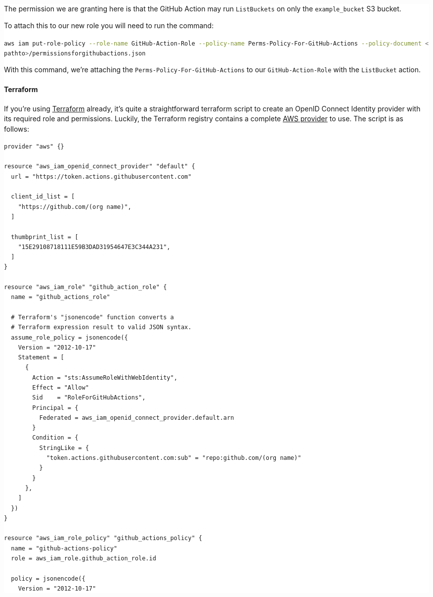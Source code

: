 The permission we are granting here is that the GitHub Action may run `ListBuckets` on only the `example_bucket` S3 bucket.

To attach this to our new role you will need to run the command:

```bash
aws iam put-role-policy --role-name GitHub-Action-Role --policy-name Perms-Policy-For-GitHub-Actions --policy-document <pathto>/permissionsforgithubactions.json
```

With this command, we’re attaching the `Perms-Policy-For-GitHub-Actions` to our `GitHub-Action-Role` with the `ListBucket` action.

#### Terraform

If you’re using [Terraform](https://www.terraform.io/) already, it’s quite a straightforward terraform script to create an OpenID Connect Identity provider with its required role and permissions. Luckily, the Terraform registry contains a complete [AWS provider](https://registry.terraform.io/providers/hashicorp/aws/latest) to use. The script is as follows:

```hcl
provider "aws" {}

resource "aws_iam_openid_connect_provider" "default" {
  url = "https://token.actions.githubusercontent.com"

  client_id_list = [
    "https://github.com/(org name)",
  ]

  thumbprint_list = [
    "15E29108718111E59B3DAD31954647E3C344A231",
  ]
}

resource "aws_iam_role" "github_action_role" {
  name = "github_actions_role"

  # Terraform's "jsonencode" function converts a
  # Terraform expression result to valid JSON syntax.
  assume_role_policy = jsonencode({
    Version = "2012-10-17"
    Statement = [
      {
        Action = "sts:AssumeRoleWithWebIdentity",
        Effect = "Allow"
        Sid    = "RoleForGitHubActions",
        Principal = {
          Federated = aws_iam_openid_connect_provider.default.arn
        }
        Condition = {
          StringLike = {
            "token.actions.githubusercontent.com:sub" = "repo:github.com/(org name)"
          }
        }
      },
    ]
  })
}

resource "aws_iam_role_policy" "github_actions_policy" {
  name = "github-actions-policy"
  role = aws_iam_role.github_action_role.id

  policy = jsonencode({
    Version = "2012-10-17"
```